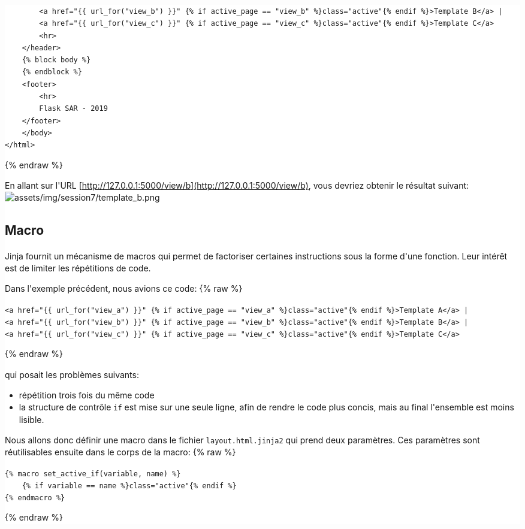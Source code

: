 ```jinja
        <a href="{{ url_for("view_b") }}" {% if active_page == "view_b" %}class="active"{% endif %}>Template B</a> |
        <a href="{{ url_for("view_c") }}" {% if active_page == "view_c" %}class="active"{% endif %}>Template C</a>
        <hr>
    </header>
    {% block body %}
    {% endblock %}
    <footer>
        <hr>
        Flask SAR - 2019
    </footer>
    </body>
</html>
```
{% endraw %}

En allant sur l'URL
[http://127.0.0.1:5000/view/b](http://127.0.0.1:5000/view/b), vous
devriez obtenir le résultat suivant:
![assets/img/session7/template_b.png](assets/img/session7/template_b.png)


## Macro

Jinja fournit un mécanisme de macros qui permet de factoriser
certaines instructions sous la forme d'une fonction. Leur intérêt est
de limiter les répétitions de code.

Dans l'exemple précédent, nous avions ce code:
{% raw %}
```jinja
<a href="{{ url_for("view_a") }}" {% if active_page == "view_a" %}class="active"{% endif %}>Template A</a> |
<a href="{{ url_for("view_b") }}" {% if active_page == "view_b" %}class="active"{% endif %}>Template B</a> |
<a href="{{ url_for("view_c") }}" {% if active_page == "view_c" %}class="active"{% endif %}>Template C</a>
```
{% endraw %}

qui posait les problèmes suivants:
- répétition trois fois du même code
- la structure de contrôle `if` est mise sur une seule ligne, afin de
  rendre le code plus concis, mais au final l'ensemble est moins
  lisible.

Nous allons donc définir une macro dans le fichier `layout.html.jinja2` qui
prend deux paramètres. Ces paramètres sont réutilisables ensuite dans
le corps de la macro:
{% raw %}
```jinja
{% macro set_active_if(variable, name) %}
    {% if variable == name %}class="active"{% endif %}
{% endmacro %}
```
{% endraw %}
